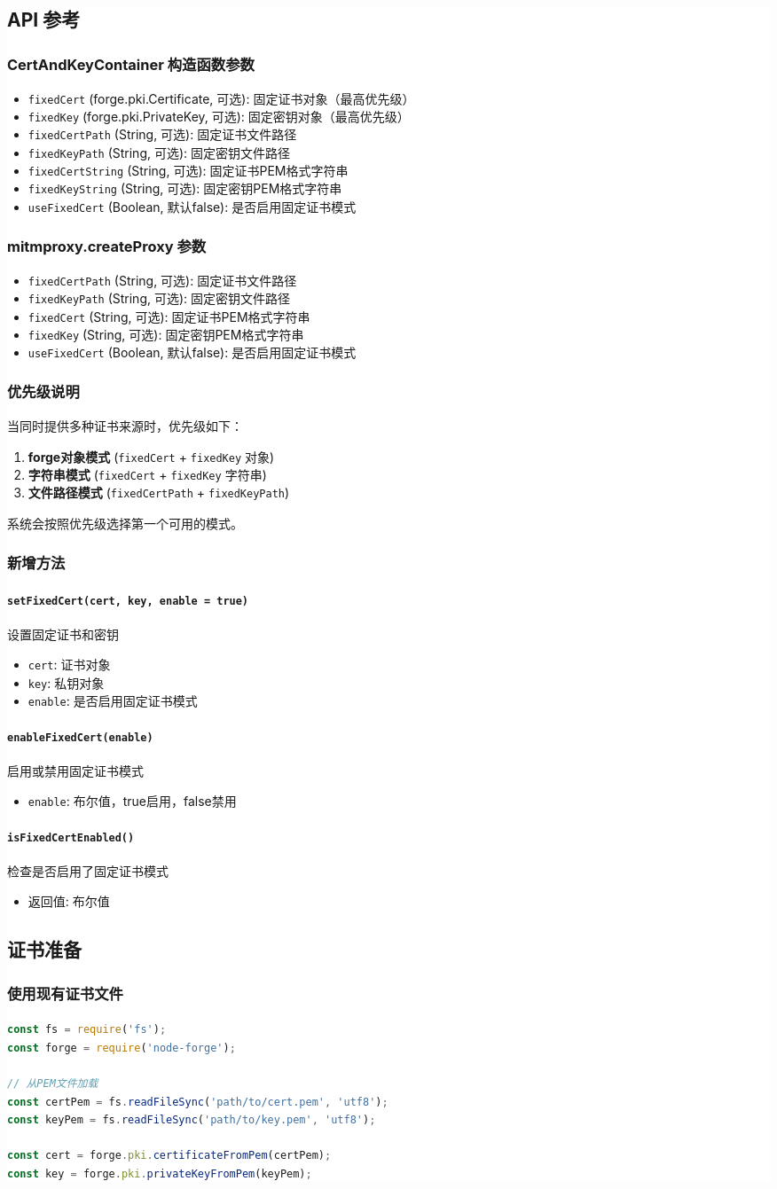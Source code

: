 ## API 参考

### CertAndKeyContainer 构造函数参数

- `fixedCert` (forge.pki.Certificate, 可选): 固定证书对象（最高优先级）
- `fixedKey` (forge.pki.PrivateKey, 可选): 固定密钥对象（最高优先级）
- `fixedCertPath` (String, 可选): 固定证书文件路径
- `fixedKeyPath` (String, 可选): 固定密钥文件路径
- `fixedCertString` (String, 可选): 固定证书PEM格式字符串
- `fixedKeyString` (String, 可选): 固定密钥PEM格式字符串
- `useFixedCert` (Boolean, 默认false): 是否启用固定证书模式

### mitmproxy.createProxy 参数

- `fixedCertPath` (String, 可选): 固定证书文件路径
- `fixedKeyPath` (String, 可选): 固定密钥文件路径
- `fixedCert` (String, 可选): 固定证书PEM格式字符串
- `fixedKey` (String, 可选): 固定密钥PEM格式字符串
- `useFixedCert` (Boolean, 默认false): 是否启用固定证书模式

### 优先级说明

当同时提供多种证书来源时，优先级如下：
1. **forge对象模式** (`fixedCert` + `fixedKey` 对象)
2. **字符串模式** (`fixedCert` + `fixedKey` 字符串)
3. **文件路径模式** (`fixedCertPath` + `fixedKeyPath`)

系统会按照优先级选择第一个可用的模式。

### 新增方法

#### `setFixedCert(cert, key, enable = true)`
设置固定证书和密钥
- `cert`: 证书对象
- `key`: 私钥对象
- `enable`: 是否启用固定证书模式

#### `enableFixedCert(enable)`
启用或禁用固定证书模式
- `enable`: 布尔值，true启用，false禁用

#### `isFixedCertEnabled()`
检查是否启用了固定证书模式
- 返回值: 布尔值

## 证书准备

### 使用现有证书文件

```javascript
const fs = require('fs');
const forge = require('node-forge');

// 从PEM文件加载
const certPem = fs.readFileSync('path/to/cert.pem', 'utf8');
const keyPem = fs.readFileSync('path/to/key.pem', 'utf8');

const cert = forge.pki.certificateFromPem(certPem);
const key = forge.pki.privateKeyFromPem(keyPem);
```
